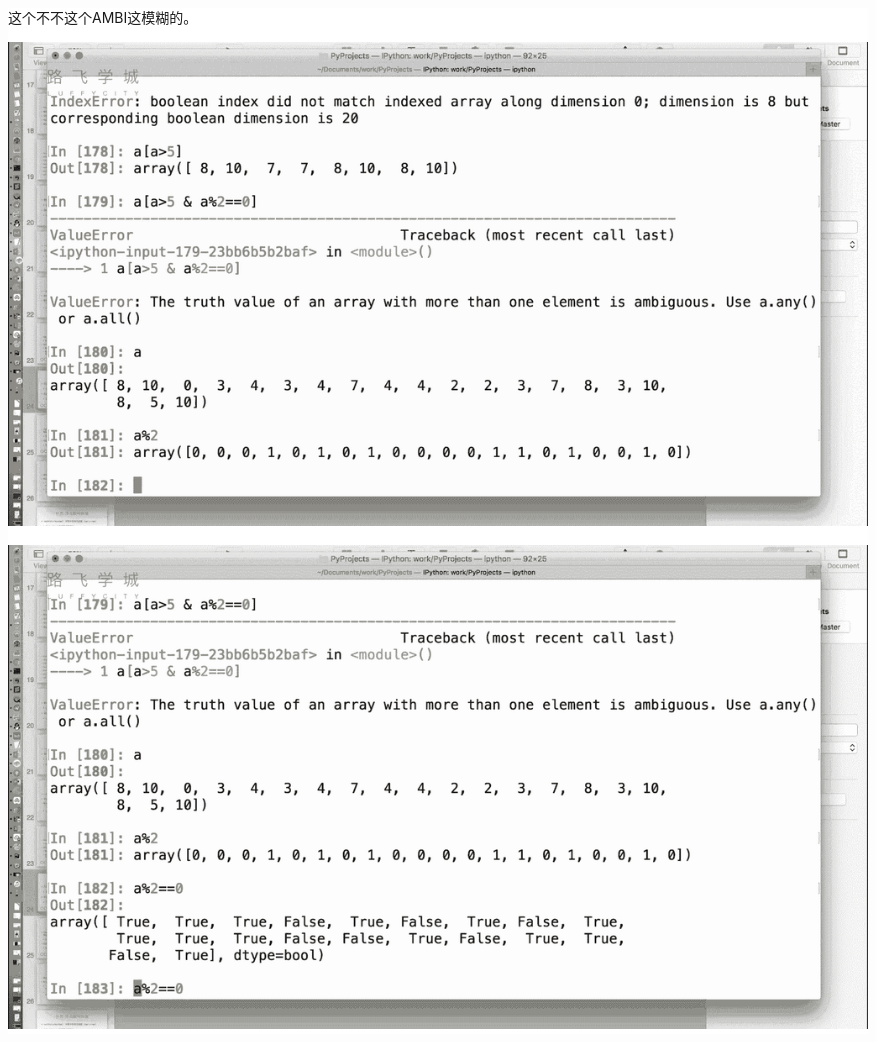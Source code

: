 这个不不这个AMBI这模糊的。

![](img/b6655ab931d17d8b46664aa2209c21c8_55.png)

![](img/b6655ab931d17d8b46664aa2209c21c8_56.png)
